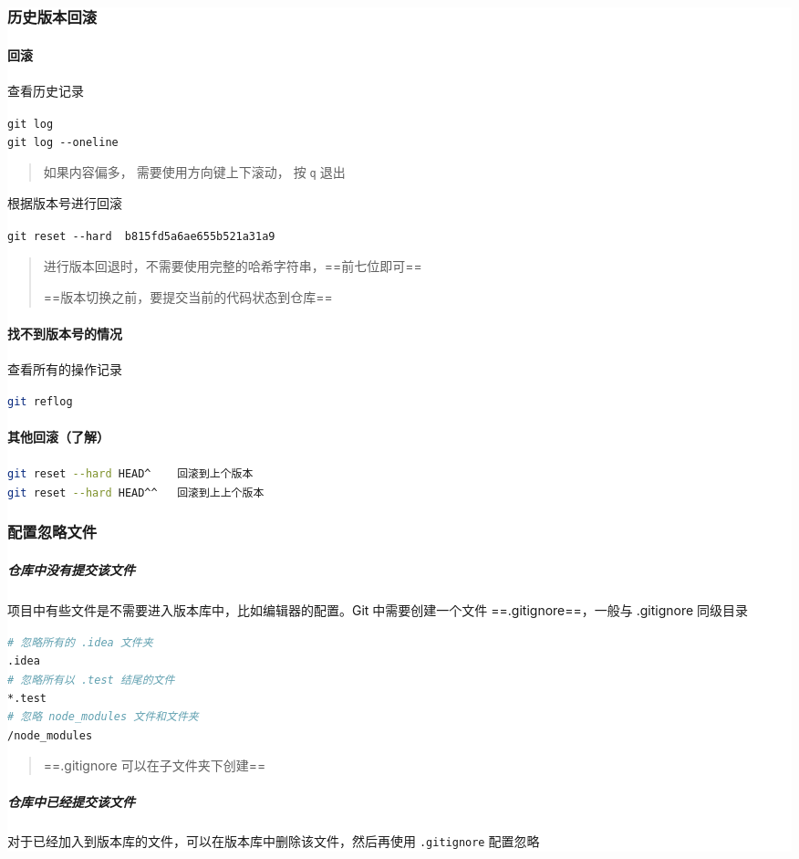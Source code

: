 ### 历史版本回滚

#### 回滚

查看历史记录

```shell
git log
git log --oneline
```

> 如果内容偏多， 需要使用方向键上下滚动， 按 `q` 退出

根据版本号进行回滚   

```shell
git reset --hard  b815fd5a6ae655b521a31a9
```

> 进行版本回退时，不需要使用完整的哈希字符串，==前七位即可==
>
> ==版本切换之前，要提交当前的代码状态到仓库==

#### 找不到版本号的情况

查看所有的操作记录

```sh
git reflog
```

#### 其他回滚（了解）

```sh
git reset --hard HEAD^    回滚到上个版本
git reset --hard HEAD^^   回滚到上上个版本
```

### 配置忽略文件

##### 仓库中没有提交该文件

项目中有些文件是不需要进入版本库中，比如编辑器的配置。Git 中需要创建一个文件 ==.gitignore==，一般与 .gitignore 同级目录

```sh
# 忽略所有的 .idea 文件夹
.idea
# 忽略所有以 .test 结尾的文件
*.test
# 忽略 node_modules 文件和文件夹
/node_modules
```

> ==.gitignore 可以在子文件夹下创建==

##### 仓库中已经提交该文件

对于已经加入到版本库的文件，可以在版本库中删除该文件，然后再使用 `.gitignore` 配置忽略
